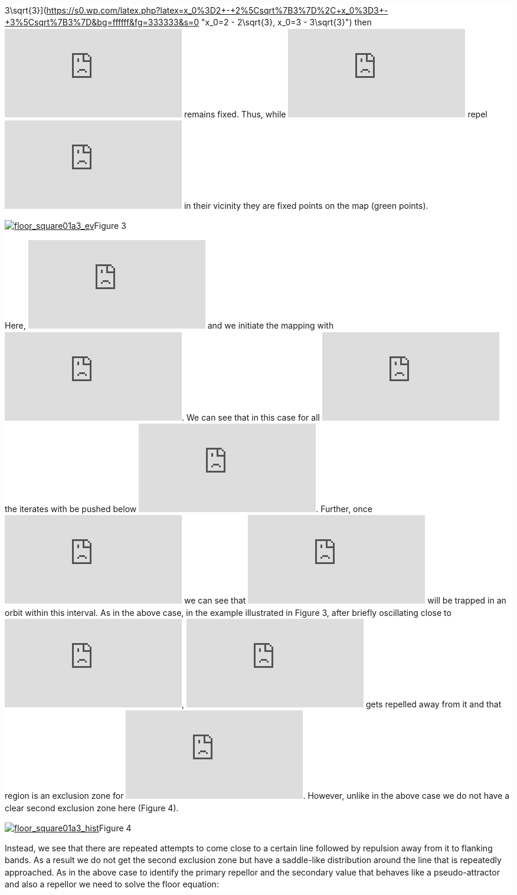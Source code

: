 3\\sqrt{3}](https://s0.wp.com/latex.php?latex=x_0%3D2+-+2%5Csqrt%7B3%7D%2C+x_0%3D3+-+3%5Csqrt%7B3%7D&bg=ffffff&fg=333333&s=0
"x_0=2 - 2\\sqrt{3}, x_0=3 - 3\\sqrt{3}") then
![x\_n](https://s0.wp.com/latex.php?latex=x_n&bg=ffffff&fg=333333&s=0
"x_n") remains fixed. Thus, while ![r\_1,
r\_2](https://s0.wp.com/latex.php?latex=r_1%2C+r_2&bg=ffffff&fg=333333&s=0
"r_1, r_2") repel
![x\_n](https://s0.wp.com/latex.php?latex=x_n&bg=ffffff&fg=333333&s=0
"x_n") in their vicinity they are fixed points on the map (green
points).

[![floor\_square01a3\_ev](https://manasataramgini.files.wordpress.com/2020/05/floor_square01a3_ev.png?w=640)](https://manasataramgini.files.wordpress.com/2020/05/floor_square01a3_ev.png)Figure
3

Here,
![a=3](https://s0.wp.com/latex.php?latex=a%3D3&bg=ffffff&fg=333333&s=0
"a=3") and we initiate the mapping with
![x\_0=-0.618](https://s0.wp.com/latex.php?latex=x_0%3D-0.618&bg=ffffff&fg=333333&s=0
"x_0=-0.618"). We can see that in this case for all ![x\_0 \<
0](https://s0.wp.com/latex.php?latex=x_0+%3C+0&bg=ffffff&fg=333333&s=0
"x_0 \< 0") the iterates with be pushed below
![-\\tfrac{1}{3}](https://s0.wp.com/latex.php?latex=-%5Ctfrac%7B1%7D%7B3%7D&bg=ffffff&fg=333333&s=0
"-\\tfrac{1}{3}"). Further, once ![-\\tfrac{5}{3} \\le x\_n \\le
-\\tfrac{1}{3}](https://s0.wp.com/latex.php?latex=-%5Ctfrac%7B5%7D%7B3%7D+%5Cle+x_n+%5Cle+-%5Ctfrac%7B1%7D%7B3%7D&bg=ffffff&fg=333333&s=0
"-\\tfrac{5}{3} \\le x_n \\le -\\tfrac{1}{3}") we can see that
![x\_n](https://s0.wp.com/latex.php?latex=x_n&bg=ffffff&fg=333333&s=0
"x_n") will be trapped in an orbit within this interval. As in the above
case, in the example illustrated in Figure 3, after briefly oscillating
close to
![x\_0](https://s0.wp.com/latex.php?latex=x_0&bg=ffffff&fg=333333&s=0
"x_0"),
![x\_n](https://s0.wp.com/latex.php?latex=x_n&bg=ffffff&fg=333333&s=0
"x_n") gets repelled away from it and that region is an exclusion zone
for
![x\_0\<0](https://s0.wp.com/latex.php?latex=x_0%3C0&bg=ffffff&fg=333333&s=0
"x_0\<0"). However, unlike in the above case we do not have a clear
second exclusion zone here (Figure 4).

[![floor\_square01a3\_hist](https://manasataramgini.files.wordpress.com/2020/05/floor_square01a3_hist.png?w=640)](https://manasataramgini.files.wordpress.com/2020/05/floor_square01a3_hist.png)Figure
4

Instead, we see that there are repeated attempts to come close to a
certain line followed by repulsion away from it to flanking bands. As a
result we do not get the second exclusion zone but have a saddle-like
distribution around the line that is repeatedly approached. As in the
above case to identify the primary repellor and the secondary value that
behaves like a pseudo-attractor and also a repellor we need to solve the
floor equation:
